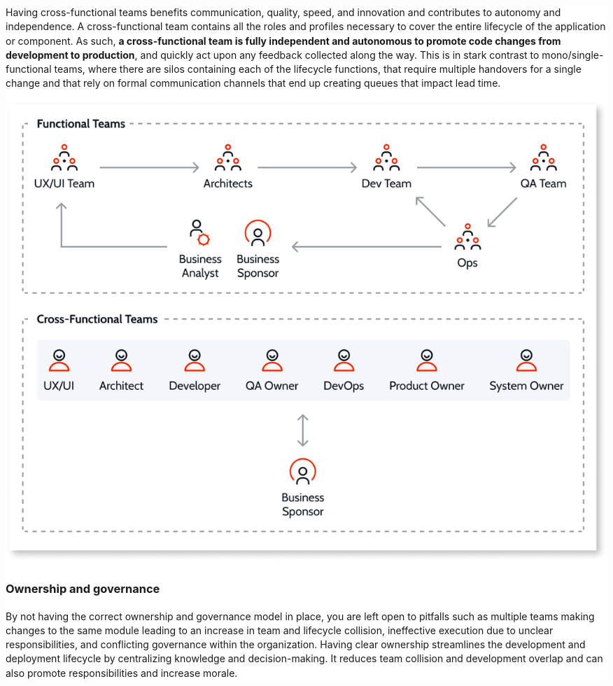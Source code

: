 Having cross-functional teams benefits communication, quality, speed, and innovation and contributes to autonomy and independence. A cross-functional team contains all the roles and profiles necessary to cover the entire lifecycle of the application or component.  As such, **a cross-functional team is fully independent and autonomous to promote code changes from development to production**, and quickly act upon any feedback collected along the way. This is in stark contrast to mono/single-functional teams, where there are silos containing each of the lifecycle functions, that require multiple handovers for a single change and that rely on formal communication channels that end up creating queues that impact lead time.

![Comparison diagram between functional teams with siloed roles and cross-functional teams with integrated roles.](images/functional-teams-vs-cross-functional-teams.png "Functional Teams vs Cross-Functional Teams")

### Ownership and governance

By not having the correct ownership and governance model in place, you are left open to pitfalls such as multiple teams making changes to the same module leading to an increase in team and lifecycle collision, ineffective execution due to unclear responsibilities, and conflicting governance within the organization. Having clear ownership streamlines the development and deployment lifecycle by centralizing knowledge and decision-making. It reduces team collision and development overlap and can also promote responsibilities and  increase morale.
